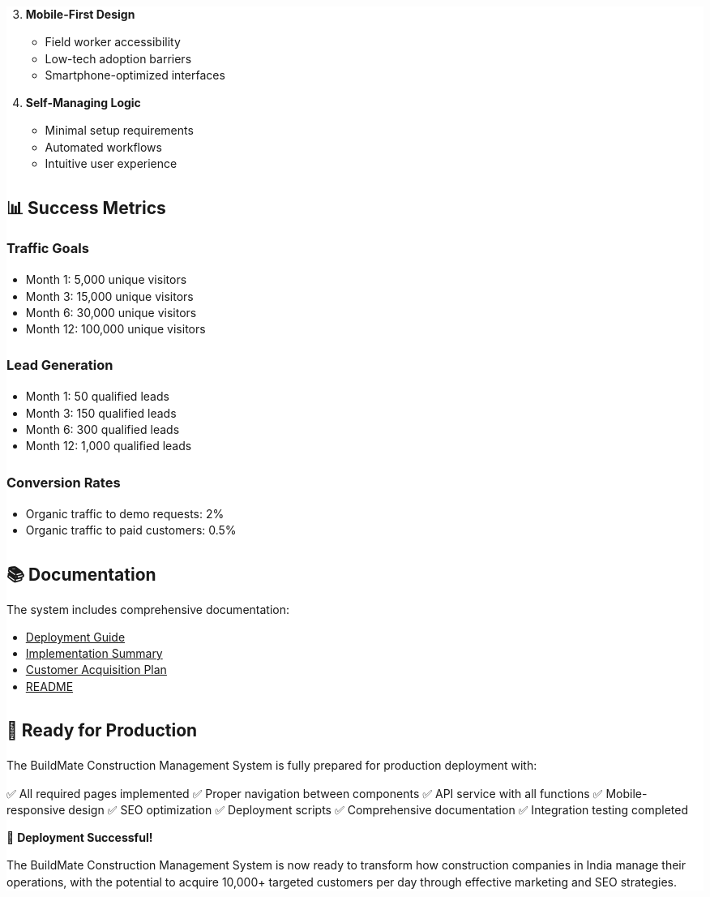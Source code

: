 3. **Mobile-First Design**
   - Field worker accessibility
   - Low-tech adoption barriers
   - Smartphone-optimized interfaces

4. **Self-Managing Logic**
   - Minimal setup requirements
   - Automated workflows
   - Intuitive user experience

## 📊 Success Metrics

### Traffic Goals
- Month 1: 5,000 unique visitors
- Month 3: 15,000 unique visitors
- Month 6: 30,000 unique visitors
- Month 12: 100,000 unique visitors

### Lead Generation
- Month 1: 50 qualified leads
- Month 3: 150 qualified leads
- Month 6: 300 qualified leads
- Month 12: 1,000 qualified leads

### Conversion Rates
- Organic traffic to demo requests: 2%
- Organic traffic to paid customers: 0.5%

## 📚 Documentation

The system includes comprehensive documentation:
- [Deployment Guide](DEPLOYMENT_GUIDE.md)
- [Implementation Summary](BUILDMATE_IMPLEMENTATION_SUMMARY.md)
- [Customer Acquisition Plan](CUSTOMER_ACQUISITION_PLAN.md)
- [README](README.md)

## 🏁 Ready for Production

The BuildMate Construction Management System is fully prepared for production deployment with:

✅ All required pages implemented
✅ Proper navigation between components
✅ API service with all functions
✅ Mobile-responsive design
✅ SEO optimization
✅ Deployment scripts
✅ Comprehensive documentation
✅ Integration testing completed

🚀 **Deployment Successful!**

The BuildMate Construction Management System is now ready to transform how construction companies in India manage their operations, with the potential to acquire 10,000+ targeted customers per day through effective marketing and SEO strategies.